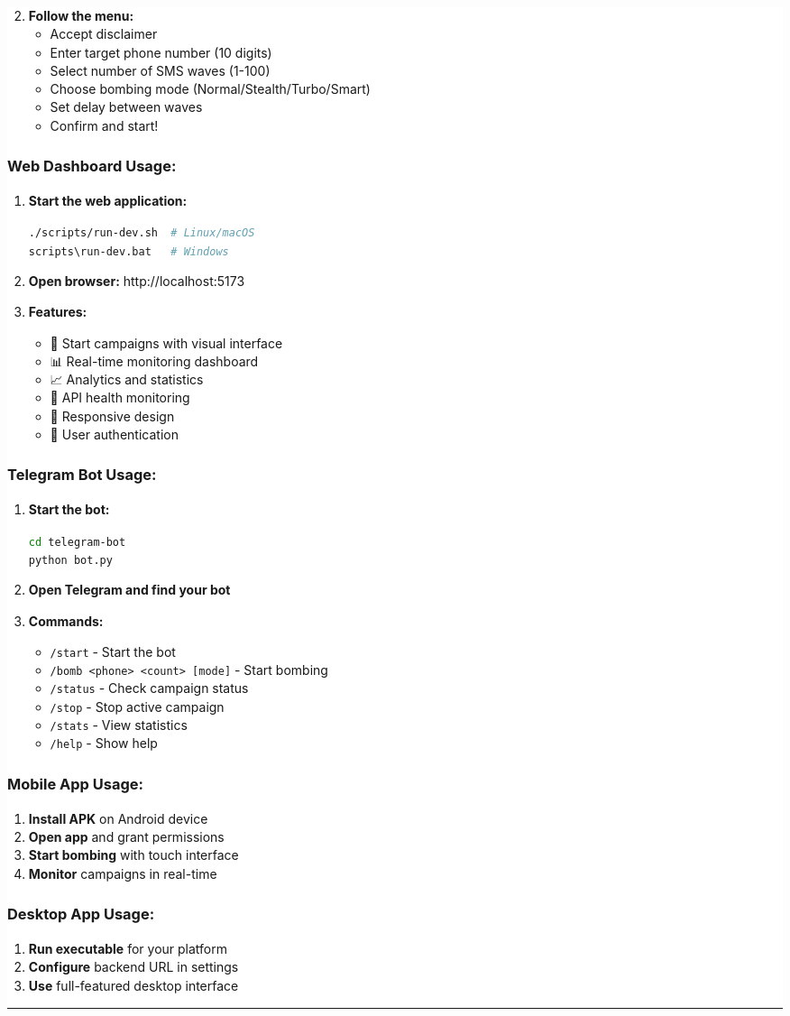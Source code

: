 2. **Follow the menu:**
   - Accept disclaimer
   - Enter target phone number (10 digits)
   - Select number of SMS waves (1-100)
   - Choose bombing mode (Normal/Stealth/Turbo/Smart)
   - Set delay between waves
   - Confirm and start!

### Web Dashboard Usage:

1. **Start the web application:**
   ```bash
   ./scripts/run-dev.sh  # Linux/macOS
   scripts\run-dev.bat   # Windows
   ```

2. **Open browser:** http://localhost:5173

3. **Features:**
   - 🎯 Start campaigns with visual interface
   - 📊 Real-time monitoring dashboard
   - 📈 Analytics and statistics
   - 🔧 API health monitoring
   - 📱 Responsive design
   - 🔐 User authentication

### Telegram Bot Usage:

1. **Start the bot:**
   ```bash
   cd telegram-bot
   python bot.py
   ```

2. **Open Telegram and find your bot**

3. **Commands:**
   - `/start` - Start the bot
   - `/bomb <phone> <count> [mode]` - Start bombing
   - `/status` - Check campaign status
   - `/stop` - Stop active campaign
   - `/stats` - View statistics
   - `/help` - Show help

### Mobile App Usage:

1. **Install APK** on Android device
2. **Open app** and grant permissions
3. **Start bombing** with touch interface
4. **Monitor** campaigns in real-time

### Desktop App Usage:

1. **Run executable** for your platform
2. **Configure** backend URL in settings
3. **Use** full-featured desktop interface

---